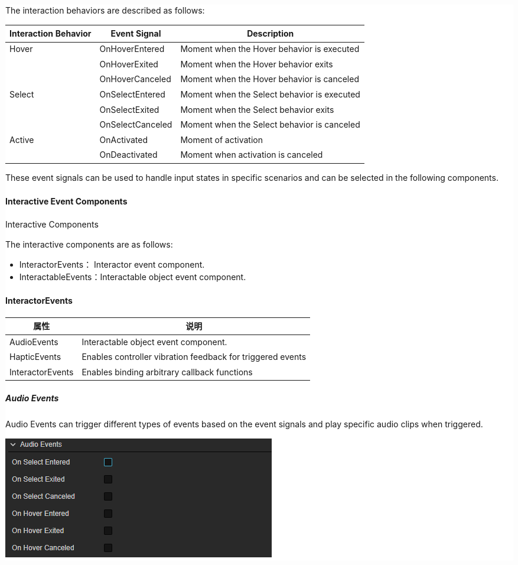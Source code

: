 The interaction behaviors are described as follows:

| Interaction Behavior | Event Signal         | Description                  |
| -------- | ---------------- | --------------------- |
| Hover    | OnHoverEntered   | Moment when the Hover behavior is executed  |
|          | OnHoverExited    | Moment when the Hover behavior exits  |
|          | OnHoverCanceled  | Moment when the Hover behavior is canceled  |
| Select   | OnSelectEntered  | Moment when the Select behavior is executed |
|          | OnSelectExited   | Moment when the Select behavior exits |
|          | OnSelectCanceled | Moment when the Select behavior is canceled |
| Active   | OnActivated      | Moment of activation            |
|          | OnDeactivated    | Moment when activation is canceled       |

These event signals can be used to handle input states in specific scenarios and can be selected in the following components.

#### Interactive Event Components

Interactive Components

The interactive components are as follows:

- InteractorEvents： Interactor event component.
- InteractableEvents：Interactable object event component.

#### InteractorEvents

| 属性             | 说明                                     |
| ---------------- | ---------------------------------------- |
| AudioEvents      | Interactable object event component.       |
| HapticEvents     | Enables controller vibration feedback for triggered events |
| InteractorEvents | Enables binding arbitrary callback functions       |

##### Audio Events

Audio Events can trigger different types of events based on the event signals and play specific audio clips when triggered.

![audio_events](component/audio_events.png)
